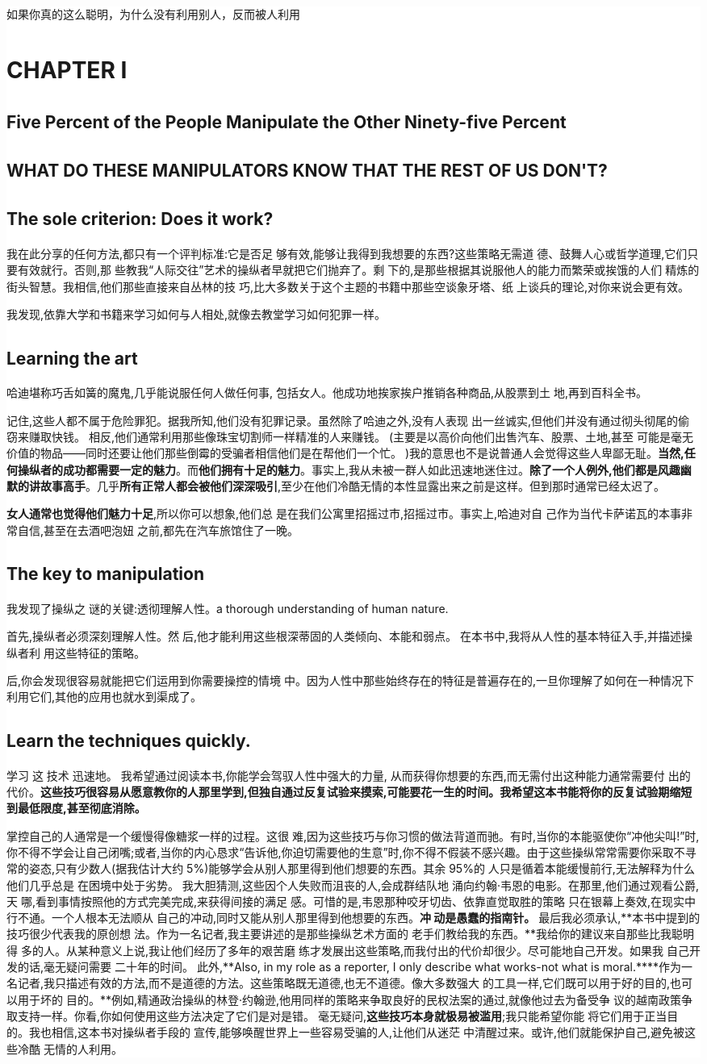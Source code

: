如果你真的这么聪明，为什么没有利用别人，反而被人利用

# CHAPTER I

## Five Percent of the People Manipulate the Other Ninety-five Percent

## WHAT DO THESE MANIPULATORS KNOW THAT THE REST OF US DON'T?

## The sole criterion: Does it work?

我在此分享的任何方法,都只有一个评判标准:它是否足 够有效,能够让我得到我想要的东西?这些策略无需道 德、鼓舞人心或哲学道理,它们只要有效就行。否则,那 些教我“人际交往”艺术的操纵者早就把它们抛弃了。剩 下的,是那些根据其说服他人的能力而繁荣或挨饿的人们 精炼的街头智慧。我相信,他们那些直接来自丛林的技 巧,比大多数关于这个主题的书籍中那些空谈象牙塔、纸 上谈兵的理论,对你来说会更有效。

我发现,依靠大学和书籍来学习如何与人相处,就像去教堂学习如何犯罪一样。

## Learning the art

哈迪堪称巧舌如簧的魔鬼,几乎能说服任何人做任何事, 包括女人。他成功地挨家挨户推销各种商品,从股票到土 地,再到百科全书。

记住,这些人都不属于危险罪犯。据我所知,他们没有犯罪记录。虽然除了哈迪之外,没有人表现 出一丝诚实,但他们并没有通过彻头彻尾的偷窃来赚取快钱。 相反,他们通常利用那些像珠宝切割师一样精准的人来赚钱。 (主要是以高价向他们出售汽车、股票、土地,甚至 可能是毫无价值的物品——同时还要让他们那些倒霉的受骗者相信他们是在帮他们一个忙。 )我的意思也不是说普通人会觉得这些人卑鄙无耻。**当然,任何操纵者的成功都需要一定的魅力**。而**他们拥有十足的魅力**。事实上,我从未被一群人如此迅速地迷住过。**除了一个人例外,他们都是风趣幽默的讲故事高手**。几乎**所有正常人都会被他们深深吸引**,至少在他们冷酷无情的本性显露出来之前是这样。但到那时通常已经太迟了。

**女人通常也觉得他们魅力十足**,所以你可以想象,他们总 是在我们公寓里招摇过市,招摇过市。事实上,哈迪对自 己作为当代卡萨诺瓦的本事非常自信,甚至在去酒吧泡妞 之前,都先在汽车旅馆住了一晚。

## The key to manipulation

我发现了操纵之 谜的关键:透彻理解人性。a thorough understanding of human nature.

首先,操纵者必须深刻理解人性。然 后,他才能利用这些根深蒂固的人类倾向、本能和弱点。 在本书中,我将从人性的基本特征入手,并描述操纵者利 用这些特征的策略。

后,你会发现很容易就能把它们运用到你需要操控的情境 中。因为人性中那些始终存在的特征是普遍存在的,一旦你理解了如何在一种情况下利用它们,其他的应用也就水到渠成了。

## Learn the techniques quickly.

学习 这 技术 迅速地。 我希望通过阅读本书,你能学会驾驭人性中强大的力量, 从而获得你想要的东西,而无需付出这种能力通常需要付 出的代价。**这些技巧很容易从愿意教你的人那里学到,但独自通过反复试验来摸索,可能要花一生的时间。我希望这本书能将你的反复试验期缩短到最低限度,甚至彻底消除。**

掌控自己的人通常是一个缓慢得像糖浆一样的过程。这很 难,因为这些技巧与你习惯的做法背道而驰。有时,当你的本能驱使你“冲他尖叫!”时,你不得不学会让自己闭嘴;或者,当你的内心恳求“告诉他,你迫切需要他的生意”时,你不得不假装不感兴趣。由于这些操纵常常需要你采取不寻常的姿态,只有少数人(据我估计大约 5%)能够学会从别人那里得到他们想要的东西。其余 95%的 人只是循着本能缓慢前行,无法解释为什么他们几乎总是 在困境中处于劣势。 我大胆猜测,这些因个人失败而沮丧的人,会成群结队地 涌向约翰·韦恩的电影。在那里,他们通过观看公爵,天 哪,看到事情按照他的方式完美完成,来获得间接的满足 感。可惜的是,韦恩那种咬牙切齿、依靠直觉取胜的策略 只在银幕上奏效,在现实中行不通。一个人根本无法顺从 自己的冲动,同时又能从别人那里得到他想要的东西。**冲 动是愚蠢的指南针。** 最后我必须承认,**本书中提到的技巧很少代表我的原创想 法。作为一名记者,我主要讲述的是那些操纵艺术方面的 老手们教给我的东西。**我给你的建议来自那些比我聪明得 多的人。从某种意义上说,我让他们经历了多年的艰苦磨 练才发展出这些策略,而我付出的代价却很少。尽可能地自己开发。如果我 自己开发的话,毫无疑问需要 二十年的时间。 此外,**Also, in my role as a reporter, I only describe what works-not what is moral.****作为一名记者,我只描述有效的方法,而不是道德的方法。这些策略既无道德,也无不道德。像大多数强大 的工具一样,它们既可以用于好的目的,也可以用于坏的 目的。**例如,精通政治操纵的林登·约翰逊,他用同样的策略来争取良好的民权法案的通过,就像他过去为备受争 议的越南政策争取支持一样。你看,你如何使用这些方法决定了它们是对是错。 毫无疑问,**这些技巧本身就极易被滥用**;我只能希望你能 将它们用于正当目的。我也相信,这本书对操纵者手段的 宣传,能够唤醒世界上一些容易受骗的人,让他们从迷茫 中清醒过来。或许,他们就能保护自己,避免被这些冷酷 无情的人利用。

